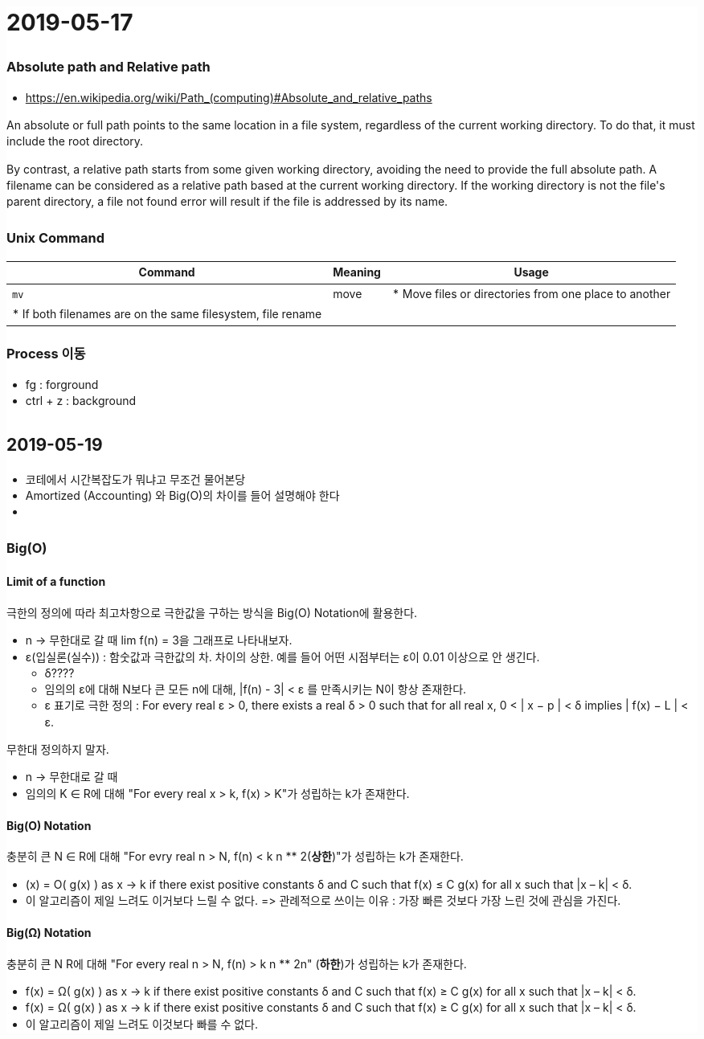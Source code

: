 # 2019-05-17

### Absolute path and Relative path
* https://en.wikipedia.org/wiki/Path_(computing)#Absolute_and_relative_paths

An absolute or full path points to the same location in a file system, regardless of the current working directory.
To do that, it must include the root directory.

By contrast, a relative path starts from some given working directory, avoiding the need to provide the full absolute path. 
A filename can be considered as a relative path based at the current working directory. 
If the working directory is not the file's parent directory, a file not found error will result if the file is addressed by its name.

### Unix Command

| Command | Meaning | Usage |
| ------- | ------- | ----- |
| `mv`    | move    | * Move files or directories from one place to another |
                      * If both filenames are on the same filesystem, file rename |
### Process 이동
* fg : forground
* ctrl + z : background

## 2019-05-19 
* 코테에서 시간복잡도가 뭐냐고 무조건 물어본당
* Amortized (Accounting) 와 Big(O)의 차이를 들어 설명해야 한다
* 

### Big(O)
#### Limit of a function
극한의 정의에 따라 최고차항으로 극한값을 구하는 방식을 Big(O) Notation에 활용한다.
* n -> 무한대로 갈 때 lim f(n) = 3을 그래프로 나타내보자.
* ε(입실론(실수)) : 함숫값과 극한값의 차. 차이의 상한. 예를 들어 어떤 시점부터는 ε이 0.01 이상으로 안 생긴다.
  * δ????
  * 임의의 ε에 대해 N보다 큰 모든 n에 대해, |f(n) - 3| < ε 를 만족시키는 N이 항상 존재한다.
  * ε 표기로 극한 정의  : For every real ε > 0, there exists a real δ > 0 such that for all real x, 0 < | x − p | < δ implies | f(x) − L | < ε.

무한대 정의하지 말자. 
* n -> 무한대로 갈 때 
* 임의의 K ∈ R에 대해 "For every real x > k, f(x) > K"가 성립하는 k가 존재한다.

#### Big(O) Notation
충분히 큰 N ∈ R에 대해 "For evry real n > N, f(n) < k n ** 2(**상한**)"가 성립하는 k가 존재한다.
* (x) = O( g(x) ) as x → k if there exist positive constants δ and C such that f(x) ≤ C g(x) for all x such that |x – k| < δ.
* 이 알고리즘이 제일 느려도 이거보다 느릴 수 없다.
=> 관례적으로 쓰이는 이유 : 가장 빠른 것보다 가장 느린 것에 관심을 가진다.
#### Big(Ω) Notation
충분히 큰 N R에 대해 "For every real n > N, f(n) > k n ** 2n" (**하한**)가 성립하는 k가 존재한다.
* f(x) = Ω( g(x) ) as x → k if there exist positive constants δ and C such that f(x) ≥ C g(x) for all x such that |x – k| < δ.
* f(x) = Ω( g(x) ) as x → k if there exist positive constants δ and C such that f(x) ≥ C g(x) for all x such that |x – k| < δ.
* 이 알고리즘이 제일 느려도 이것보다 빠를 수 없다.
